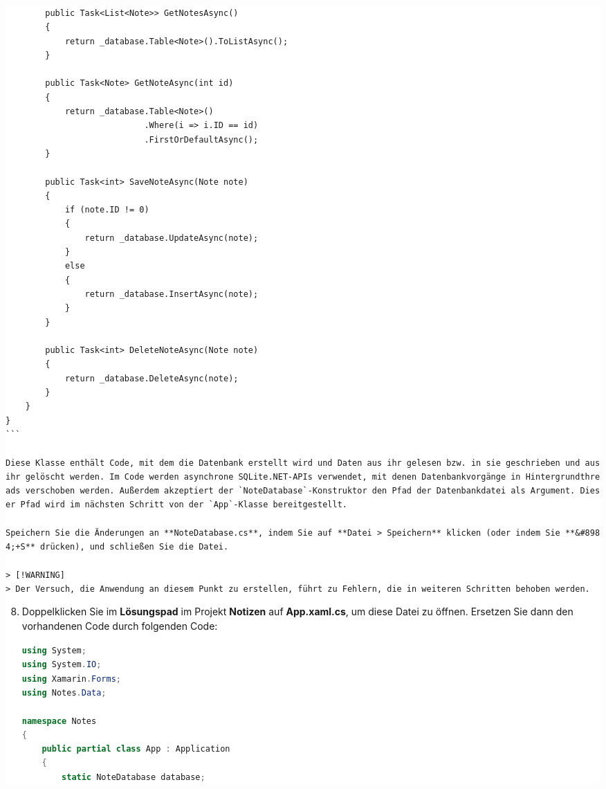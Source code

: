             public Task<List<Note>> GetNotesAsync()
            {
                return _database.Table<Note>().ToListAsync();
            }

            public Task<Note> GetNoteAsync(int id)
            {
                return _database.Table<Note>()
                                .Where(i => i.ID == id)
                                .FirstOrDefaultAsync();
            }

            public Task<int> SaveNoteAsync(Note note)
            {
                if (note.ID != 0)
                {
                    return _database.UpdateAsync(note);
                }
                else
                {
                    return _database.InsertAsync(note);
                }
            }

            public Task<int> DeleteNoteAsync(Note note)
            {
                return _database.DeleteAsync(note);
            }
        }
    }
    ```

    Diese Klasse enthält Code, mit dem die Datenbank erstellt wird und Daten aus ihr gelesen bzw. in sie geschrieben und aus ihr gelöscht werden. Im Code werden asynchrone SQLite.NET-APIs verwendet, mit denen Datenbankvorgänge in Hintergrundthreads verschoben werden. Außerdem akzeptiert der `NoteDatabase`-Konstruktor den Pfad der Datenbankdatei als Argument. Dieser Pfad wird im nächsten Schritt von der `App`-Klasse bereitgestellt.

    Speichern Sie die Änderungen an **NoteDatabase.cs**, indem Sie auf **Datei > Speichern** klicken (oder indem Sie **&#8984;+S** drücken), und schließen Sie die Datei.

    > [!WARNING]
    > Der Versuch, die Anwendung an diesem Punkt zu erstellen, führt zu Fehlern, die in weiteren Schritten behoben werden.

8. Doppelklicken Sie im **Lösungspad** im Projekt **Notizen** auf **App.xaml.cs**, um diese Datei zu öffnen. Ersetzen Sie dann den vorhandenen Code durch folgenden Code:

    ```csharp
    using System;
    using System.IO;
    using Xamarin.Forms;
    using Notes.Data;

    namespace Notes
    {
        public partial class App : Application
        {
            static NoteDatabase database;
